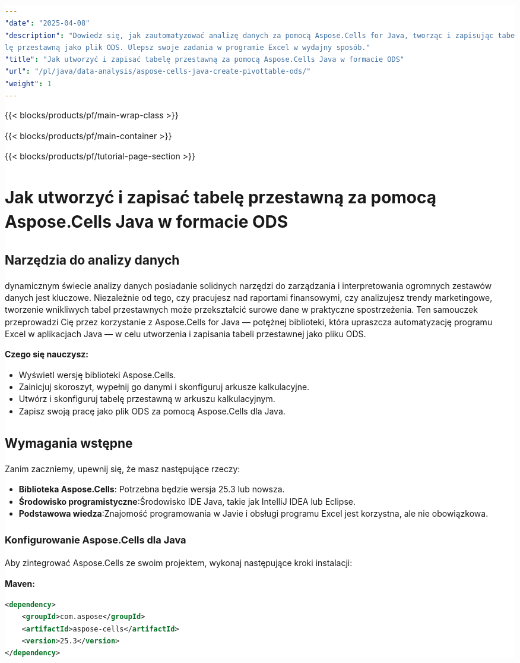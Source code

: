 ```yaml
---
"date": "2025-04-08"
"description": "Dowiedz się, jak zautomatyzować analizę danych za pomocą Aspose.Cells for Java, tworząc i zapisując tabelę przestawną jako plik ODS. Ulepsz swoje zadania w programie Excel w wydajny sposób."
"title": "Jak utworzyć i zapisać tabelę przestawną za pomocą Aspose.Cells Java w formacie ODS"
"url": "/pl/java/data-analysis/aspose-cells-java-create-pivottable-ods/"
"weight": 1
---
```


{{< blocks/products/pf/main-wrap-class >}}

{{< blocks/products/pf/main-container >}}

{{< blocks/products/pf/tutorial-page-section >}}


# Jak utworzyć i zapisać tabelę przestawną za pomocą Aspose.Cells Java w formacie ODS
## Narzędzia do analizy danych
dynamicznym świecie analizy danych posiadanie solidnych narzędzi do zarządzania i interpretowania ogromnych zestawów danych jest kluczowe. Niezależnie od tego, czy pracujesz nad raportami finansowymi, czy analizujesz trendy marketingowe, tworzenie wnikliwych tabel przestawnych może przekształcić surowe dane w praktyczne spostrzeżenia. Ten samouczek przeprowadzi Cię przez korzystanie z Aspose.Cells for Java — potężnej biblioteki, która upraszcza automatyzację programu Excel w aplikacjach Java — w celu utworzenia i zapisania tabeli przestawnej jako pliku ODS.

**Czego się nauczysz:**
- Wyświetl wersję biblioteki Aspose.Cells.
- Zainicjuj skoroszyt, wypełnij go danymi i skonfiguruj arkusze kalkulacyjne.
- Utwórz i skonfiguruj tabelę przestawną w arkuszu kalkulacyjnym.
- Zapisz swoją pracę jako plik ODS za pomocą Aspose.Cells dla Java.

## Wymagania wstępne
Zanim zaczniemy, upewnij się, że masz następujące rzeczy:
- **Biblioteka Aspose.Cells**: Potrzebna będzie wersja 25.3 lub nowsza.
- **Środowisko programistyczne**:Środowisko IDE Java, takie jak IntelliJ IDEA lub Eclipse.
- **Podstawowa wiedza**:Znajomość programowania w Javie i obsługi programu Excel jest korzystna, ale nie obowiązkowa.

### Konfigurowanie Aspose.Cells dla Java
Aby zintegrować Aspose.Cells ze swoim projektem, wykonaj następujące kroki instalacji:

**Maven:**
```xml
<dependency>
    <groupId>com.aspose</groupId>
    <artifactId>aspose-cells</artifactId>
    <version>25.3</version>
</dependency>
```
